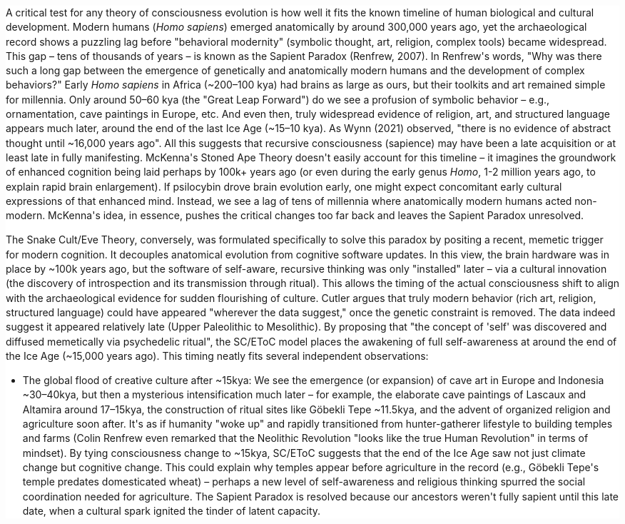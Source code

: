A critical test for any theory of consciousness evolution is how well it fits the known timeline of human biological and cultural development. Modern humans (*Homo sapiens*) emerged anatomically by around 300,000 years ago, yet the archaeological record shows a puzzling lag before "behavioral modernity" (symbolic thought, art, religion, complex tools) became widespread. This gap – tens of thousands of years – is known as the Sapient Paradox (Renfrew, 2007). In Renfrew's words, "Why was there such a long gap between the emergence of genetically and anatomically modern humans and the development of complex behaviors?" Early *Homo sapiens* in Africa (~200–100 kya) had brains as large as ours, but their toolkits and art remained simple for millennia. Only around 50–60 kya (the "Great Leap Forward") do we see a profusion of symbolic behavior – e.g., ornamentation, cave paintings in Europe, etc. And even then, truly widespread evidence of religion, art, and structured language appears much later, around the end of the last Ice Age (~15–10 kya). As Wynn (2021) observed, "there is no evidence of abstract thought until ~16,000 years ago". All this suggests that recursive consciousness (sapience) may have been a late acquisition or at least late in fully manifesting. McKenna's Stoned Ape Theory doesn't easily account for this timeline – it imagines the groundwork of enhanced cognition being laid perhaps by 100k+ years ago (or even during the early genus *Homo*, 1-2 million years ago, to explain rapid brain enlargement). If psilocybin drove brain evolution early, one might expect concomitant early cultural expressions of that enhanced mind. Instead, we see a lag of tens of millennia where anatomically modern humans acted non-modern. McKenna's idea, in essence, pushes the critical changes too far back and leaves the Sapient Paradox unresolved.

The Snake Cult/Eve Theory, conversely, was formulated specifically to solve this paradox by positing a recent, memetic trigger for modern cognition. It decouples anatomical evolution from cognitive software updates. In this view, the brain hardware was in place by ~100k years ago, but the software of self-aware, recursive thinking was only "installed" later – via a cultural innovation (the discovery of introspection and its transmission through ritual). This allows the timing of the actual consciousness shift to align with the archaeological evidence for sudden flourishing of culture. Cutler argues that truly modern behavior (rich art, religion, structured language) could have appeared "wherever the data suggest," once the genetic constraint is removed. The data indeed suggest it appeared relatively late (Upper Paleolithic to Mesolithic). By proposing that "the concept of 'self' was discovered and diffused memetically via psychedelic ritual", the SC/EToC model places the awakening of full self-awareness at around the end of the Ice Age (~15,000 years ago). This timing neatly fits several independent observations:

*   The global flood of creative culture after ~15kya: We see the emergence (or expansion) of cave art in Europe and Indonesia ~30–40kya, but then a mysterious intensification much later – for example, the elaborate cave paintings of Lascaux and Altamira around 17–15kya, the construction of ritual sites like Göbekli Tepe ~11.5kya, and the advent of organized religion and agriculture soon after. It's as if humanity "woke up" and rapidly transitioned from hunter-gatherer lifestyle to building temples and farms (Colin Renfrew even remarked that the Neolithic Revolution "looks like the true Human Revolution" in terms of mindset). By tying consciousness change to ~15kya, SC/EToC suggests that the end of the Ice Age saw not just climate change but cognitive change. This could explain why temples appear before agriculture in the record (e.g., Göbekli Tepe's temple predates domesticated wheat) – perhaps a new level of self-awareness and religious thinking spurred the social coordination needed for agriculture. The Sapient Paradox is resolved because our ancestors weren't fully sapient until this late date, when a cultural spark ignited the tinder of latent capacity.